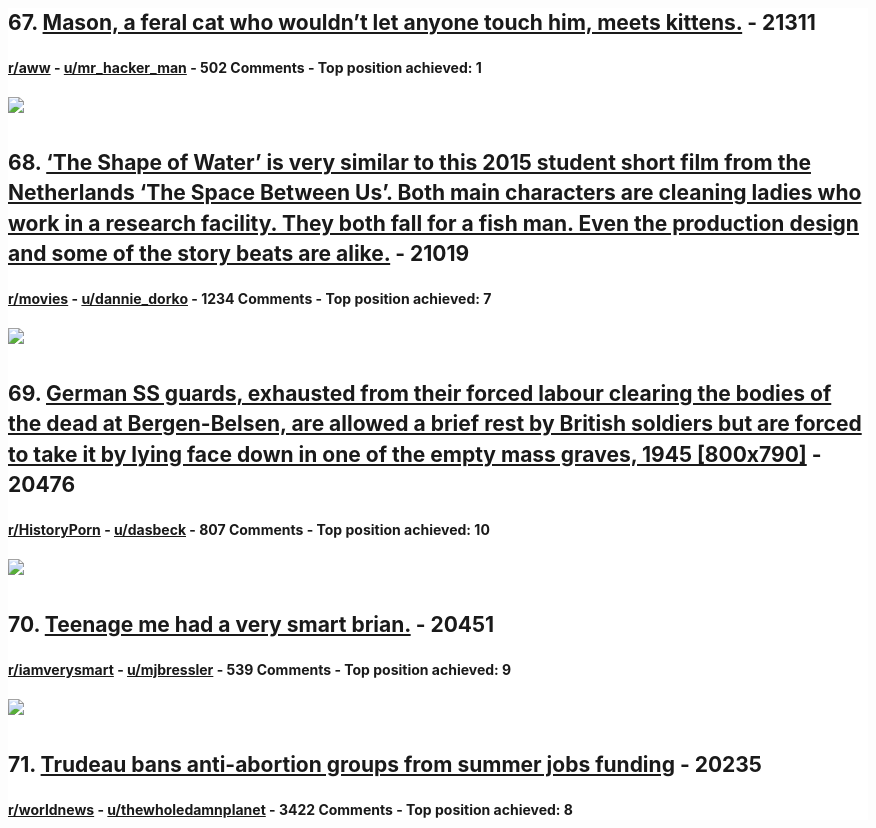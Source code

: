 ## 67. [Mason, a feral cat who wouldn’t let anyone touch him, meets kittens.](http://reddit.com/r/aww/comments/7rb9r3/mason_a_feral_cat_who_wouldnt_let_anyone_touch/) - 21311
#### [r/aww](http://reddit.com/r/aww) - [u/mr_hacker_man](http://reddit.com/u/mr_hacker_man) - 502 Comments - Top position achieved: 1

<a href="https://i.imgur.com/fexRT8G.gifv"><img src="https://b.thumbs.redditmedia.com/y7onECW6Fty90cJjVhGUWO3nGugSns0mDMdMXa9CNbo.jpg"></img></a>

## 68. [‘The Shape of Water’ is very similar to this 2015 student short film from the Netherlands ‘The Space Between Us’. Both main characters are cleaning ladies who work in a research facility. They both fall for a fish man. Even the production design and some of the story beats are alike.](http://reddit.com/r/movies/comments/7ralzo/the_shape_of_water_is_very_similar_to_this_2015/) - 21019
#### [r/movies](http://reddit.com/r/movies) - [u/dannie_dorko](http://reddit.com/u/dannie_dorko) - 1234 Comments - Top position achieved: 7

<a href="https://youtu.be/xEIpzBPUjEo"><img src="https://b.thumbs.redditmedia.com/jww6_VjDHjqJ0CW66MO-Kvy6bdpnj9yWBkxmDGt0SQQ.jpg"></img></a>

## 69. [German SS guards, exhausted from their forced labour clearing the bodies of the dead at Bergen-Belsen, are allowed a brief rest by British soldiers but are forced to take it by lying face down in one of the empty mass graves, 1945 [800x790]](http://reddit.com/r/HistoryPorn/comments/7r99ur/german_ss_guards_exhausted_from_their_forced/) - 20476
#### [r/HistoryPorn](http://reddit.com/r/HistoryPorn) - [u/dasbeck](http://reddit.com/u/dasbeck) - 807 Comments - Top position achieved: 10

<a href="https://i.imgur.com/5hs14m1.jpg"><img src="https://a.thumbs.redditmedia.com/OSv4K3qgiyUmYxyFi3kLCiEuSrJuN_XzeKlM9cdFhz4.jpg"></img></a>

## 70. [Teenage me had a very smart brian.](http://reddit.com/r/iamverysmart/comments/7r9gxu/teenage_me_had_a_very_smart_brian/) - 20451
#### [r/iamverysmart](http://reddit.com/r/iamverysmart) - [u/mjbressler](http://reddit.com/u/mjbressler) - 539 Comments - Top position achieved: 9

<a href="https://i.redd.it/zgiuqk0kota01.jpg"><img src="https://b.thumbs.redditmedia.com/SmZfW8kkWhGc8nfD89och7gq7qlX-dIOLLqILtVydLg.jpg"></img></a>

## 71. [Trudeau bans anti-abortion groups from summer jobs funding](http://reddit.com/r/worldnews/comments/7rdwxs/trudeau_bans_antiabortion_groups_from_summer_jobs/) - 20235
#### [r/worldnews](http://reddit.com/r/worldnews) - [u/thewholedamnplanet](http://reddit.com/u/thewholedamnplanet) - 3422 Comments - Top position achieved: 8
